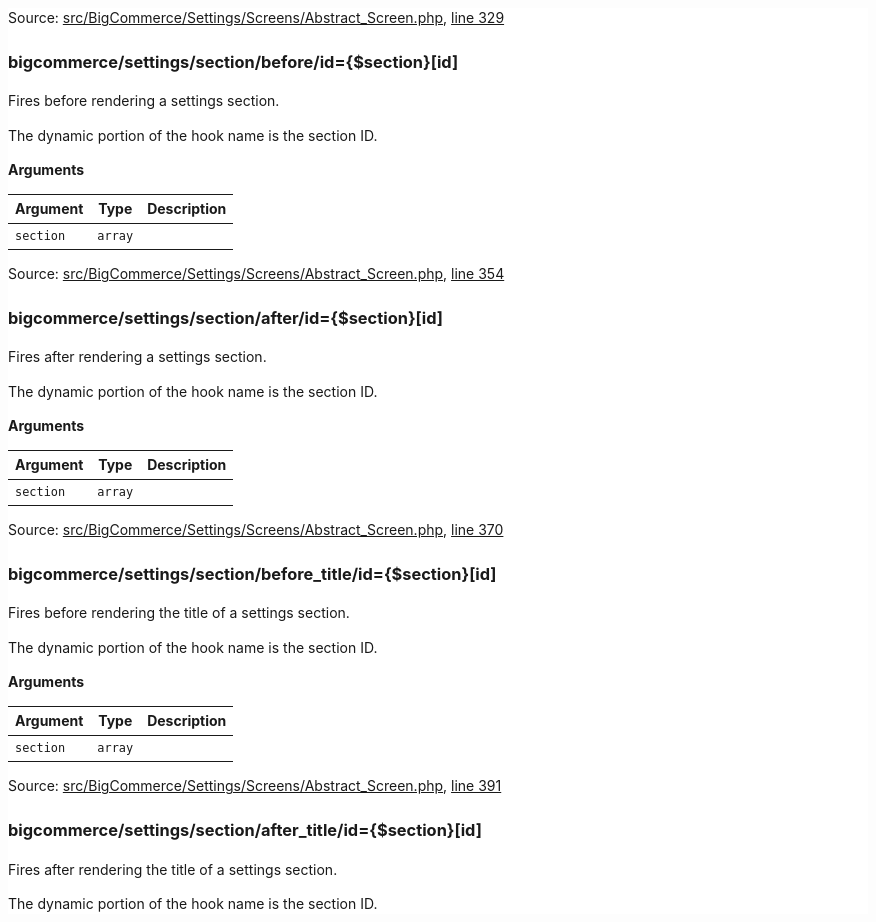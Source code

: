 Source: [src/BigCommerce/Settings/Screens/Abstract_Screen.php](BigCommerce/Settings/Screens/Abstract_Screen.php), [line 329](BigCommerce/Settings/Screens/Abstract_Screen.php#L329-L335)

### bigcommerce/settings/section/before/id={$section}[id]


Fires before rendering a settings section.

The dynamic portion of the hook name is the section ID.

**Arguments**

Argument | Type | Description
-------- | ---- | -----------
`section` | `array` | 

Source: [src/BigCommerce/Settings/Screens/Abstract_Screen.php](BigCommerce/Settings/Screens/Abstract_Screen.php), [line 354](BigCommerce/Settings/Screens/Abstract_Screen.php#L354-L360)

### bigcommerce/settings/section/after/id={$section}[id]


Fires after rendering a settings section.

The dynamic portion of the hook name is the section ID.

**Arguments**

Argument | Type | Description
-------- | ---- | -----------
`section` | `array` | 

Source: [src/BigCommerce/Settings/Screens/Abstract_Screen.php](BigCommerce/Settings/Screens/Abstract_Screen.php), [line 370](BigCommerce/Settings/Screens/Abstract_Screen.php#L370-L376)

### bigcommerce/settings/section/before_title/id={$section}[id]


Fires before rendering the title of a settings section.

The dynamic portion of the hook name is the section ID.

**Arguments**

Argument | Type | Description
-------- | ---- | -----------
`section` | `array` | 

Source: [src/BigCommerce/Settings/Screens/Abstract_Screen.php](BigCommerce/Settings/Screens/Abstract_Screen.php), [line 391](BigCommerce/Settings/Screens/Abstract_Screen.php#L391-L397)

### bigcommerce/settings/section/after_title/id={$section}[id]


Fires after rendering the title of a settings section.

The dynamic portion of the hook name is the section ID.
